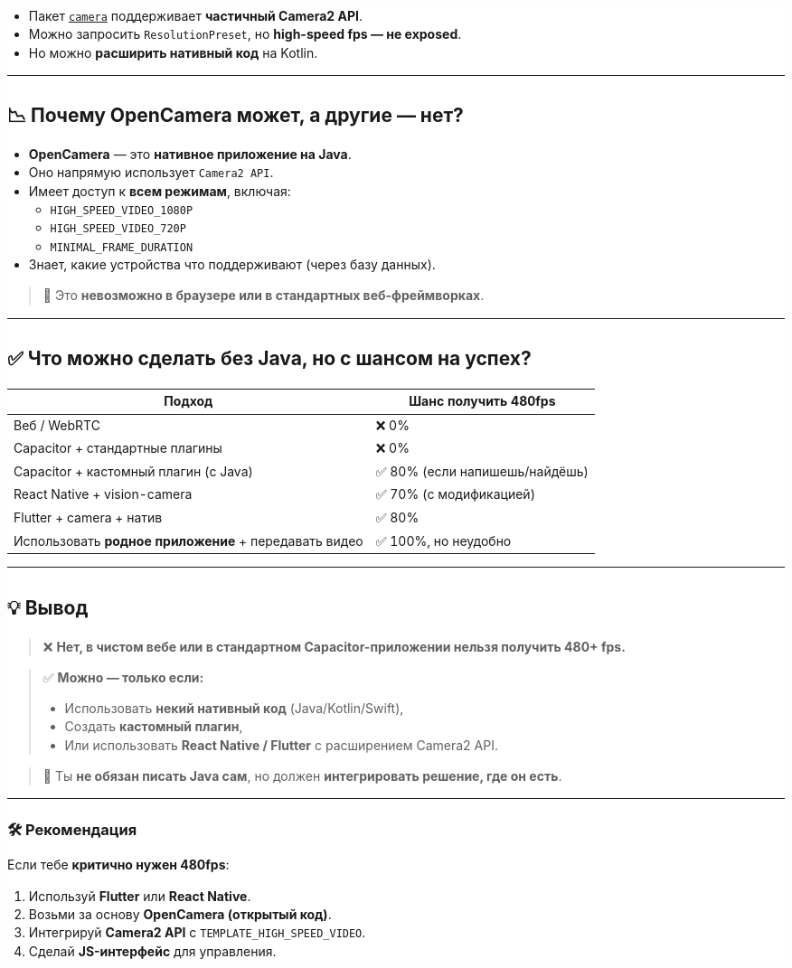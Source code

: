 - Пакет [`camera`](https://pub.dev/packages/camera) поддерживает **частичный Camera2 API**.
- Можно запросить `ResolutionPreset`, но **high-speed fps — не exposed**.
- Но можно **расширить нативный код** на Kotlin.

---

## 📉 Почему OpenCamera может, а другие — нет?

- **OpenCamera** — это **нативное приложение на Java**.
- Оно напрямую использует `Camera2 API`.
- Имеет доступ к **всем режимам**, включая:
  - `HIGH_SPEED_VIDEO_1080P`
  - `HIGH_SPEED_VIDEO_720P`
  - `MINIMAL_FRAME_DURATION`
- Знает, какие устройства что поддерживают (через базу данных).

> 🔹 Это **невозможно в браузере или в стандартных веб-фреймворках**.

---

## ✅ Что можно сделать **без Java**, но с шансом на успех?

| Подход | Шанс получить 480fps |
|-------|------------------------|
| Веб / WebRTC | ❌ 0% |
| Capacitor + стандартные плагины | ❌ 0% |
| Capacitor + кастомный плагин (с Java) | ✅ 80% (если напишешь/найдёшь) |
| React Native + vision-camera | ✅ 70% (с модификацией) |
| Flutter + camera + натив | ✅ 80% |
| Использовать **родное приложение** + передавать видео | ✅ 100%, но неудобно |

---

## 💡 Вывод

> ❌ **Нет, в чистом вебе или в стандартном Capacitor-приложении нельзя получить 480+ fps.**

> ✅ **Можно — только если:**
> - Использовать **некий нативный код** (Java/Kotlin/Swift),
> - Создать **кастомный плагин**,
> - Или использовать **React Native / Flutter** с расширением Camera2 API.

> 🔧 Ты **не обязан писать Java сам**, но должен **интегрировать решение, где он есть**.

---

### 🛠️ Рекомендация

Если тебе **критично нужен 480fps**:
1. Используй **Flutter** или **React Native**.
2. Возьми за основу **OpenCamera (открытый код)**.
3. Интегрируй **Camera2 API** с `TEMPLATE_HIGH_SPEED_VIDEO`.
4. Сделай **JS-интерфейс** для управления.
